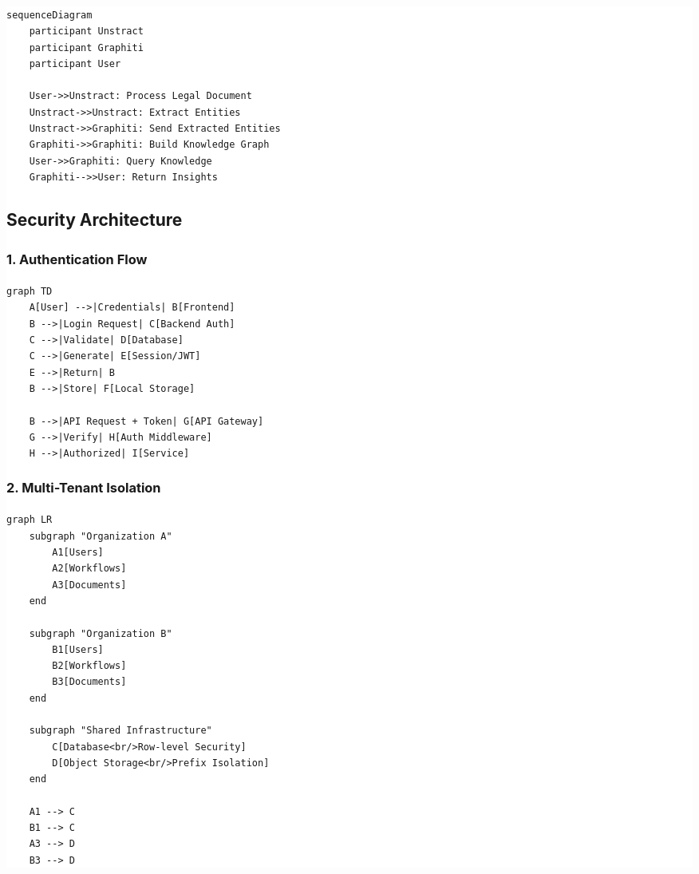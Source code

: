 ```mermaid
sequenceDiagram
    participant Unstract
    participant Graphiti
    participant User
    
    User->>Unstract: Process Legal Document
    Unstract->>Unstract: Extract Entities
    Unstract->>Graphiti: Send Extracted Entities
    Graphiti->>Graphiti: Build Knowledge Graph
    User->>Graphiti: Query Knowledge
    Graphiti-->>User: Return Insights
```

## Security Architecture

### 1. Authentication Flow

```mermaid
graph TD
    A[User] -->|Credentials| B[Frontend]
    B -->|Login Request| C[Backend Auth]
    C -->|Validate| D[Database]
    C -->|Generate| E[Session/JWT]
    E -->|Return| B
    B -->|Store| F[Local Storage]
    
    B -->|API Request + Token| G[API Gateway]
    G -->|Verify| H[Auth Middleware]
    H -->|Authorized| I[Service]
```

### 2. Multi-Tenant Isolation

```mermaid
graph LR
    subgraph "Organization A"
        A1[Users]
        A2[Workflows]
        A3[Documents]
    end
    
    subgraph "Organization B"
        B1[Users]
        B2[Workflows]
        B3[Documents]
    end
    
    subgraph "Shared Infrastructure"
        C[Database<br/>Row-level Security]
        D[Object Storage<br/>Prefix Isolation]
    end
    
    A1 --> C
    B1 --> C
    A3 --> D
    B3 --> D
```
